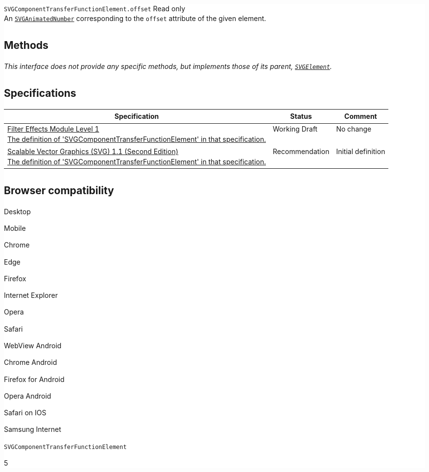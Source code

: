  <span class="page-not-created">`SVGComponentTransferFunctionElement.offset`</span> <span class="badge inline readonly">Read only </span>   
An [`SVGAnimatedNumber`](svganimatednumber) corresponding to the `offset` attribute of the given element.

Methods
-------

*This interface does not provide any specific methods, but implements those of its parent, [`SVGElement`](svgelement).*

Specifications
--------------

<table><thead><tr class="header"><th>Specification</th><th>Status</th><th>Comment</th></tr></thead><tbody><tr class="odd"><td><a href="https://drafts.fxtf.org/filter-effects/#InterfaceSVGComponentTransferFunctionElement">Filter Effects Module Level 1<br />
<span class="small">The definition of 'SVGComponentTransferFunctionElement' in that specification.</span></a></td><td><span class="spec-wd">Working Draft</span></td><td>No change</td></tr><tr class="even"><td><a href="https://www.w3.org/TR/SVG11/filters.html#InterfaceSVGComponentTransferFunctionElement">Scalable Vector Graphics (SVG) 1.1 (Second Edition)<br />
<span class="small">The definition of 'SVGComponentTransferFunctionElement' in that specification.</span></a></td><td><span class="spec-rec">Recommendation</span></td><td>Initial definition</td></tr></tbody></table>

Browser compatibility
---------------------

Desktop

Mobile

Chrome

Edge

Firefox

Internet Explorer

Opera

Safari

WebView Android

Chrome Android

Firefox for Android

Opera Android

Safari on IOS

Samsung Internet

`SVGComponentTransferFunctionElement`

5
